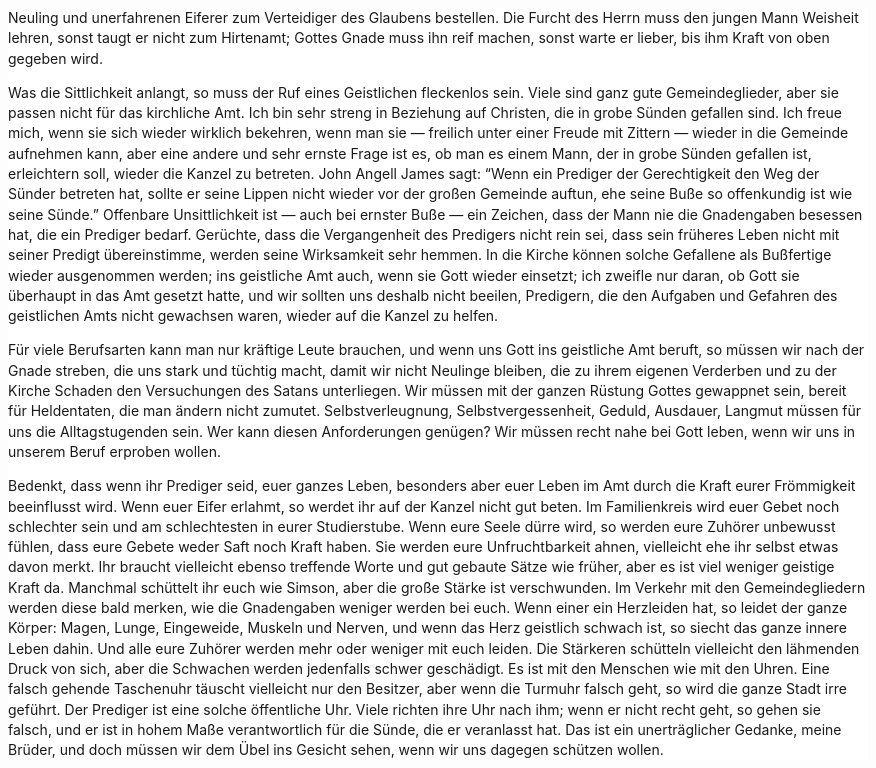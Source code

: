 Neuling und unerfahrenen Eiferer zum Verteidiger des Glaubens bestellen.
Die Furcht des Herrn muss den jungen Mann Weisheit lehren, sonst taugt
er nicht zum Hirtenamt; Gottes Gnade muss ihn reif machen, sonst warte
er lieber, bis ihm Kraft von oben gegeben wird.

Was die Sittlichkeit anlangt, so muss der Ruf eines Geistlichen
fleckenlos sein. Viele sind ganz gute Gemeindeglieder, aber sie passen
nicht für das kirchliche Amt. Ich bin sehr streng in Beziehung auf
Christen, die in grobe Sünden gefallen sind. Ich freue mich, wenn sie
sich wieder wirklich bekehren, wenn man sie — freilich unter einer
Freude mit Zittern — wieder in die Gemeinde aufnehmen kann, aber eine
andere und sehr ernste Frage ist es, ob man es einem Mann, der in grobe
Sünden gefallen ist, erleichtern soll, wieder die Kanzel zu betreten.
John Angell James sagt: “Wenn ein Prediger der Gerechtigkeit den Weg der
Sünder betreten hat, sollte er seine Lippen nicht wieder vor der großen
Gemeinde auftun, ehe seine Buße so offenkundig ist wie seine Sünde.”
Offenbare Unsittlichkeit ist — auch bei ernster Buße — ein Zeichen, dass
der Mann nie die Gnadengaben besessen hat, die ein Prediger bedarf.
Gerüchte, dass die Vergangenheit des Predigers nicht rein sei, dass sein
früheres Leben nicht mit seiner Predigt übereinstimme, werden seine
Wirksamkeit sehr hemmen. In die Kirche können solche Gefallene als
Bußfertige wieder ausgenommen werden; ins geistliche Amt auch, wenn sie
Gott wieder einsetzt; ich zweifle nur daran, ob Gott sie überhaupt in
das Amt gesetzt hatte, und wir sollten uns deshalb nicht beeilen,
Predigern, die den Aufgaben und Gefahren des geistlichen Amts nicht
gewachsen waren, wieder auf die Kanzel zu helfen.

Für viele Berufsarten kann man nur kräftige Leute brauchen, und wenn uns
Gott ins geistliche Amt beruft, so müssen wir nach der Gnade streben,
die uns stark und tüchtig macht, damit wir nicht Neulinge bleiben, die
zu ihrem eigenen Verderben und zu der Kirche Schaden den Versuchungen
des Satans unterliegen. Wir müssen mit der ganzen Rüstung Gottes
gewappnet sein, bereit für Heldentaten, die man ändern nicht zumutet.
Selbstverleugnung, Selbstvergessenheit, Geduld, Ausdauer, Langmut müssen
für uns die Alltagstugenden sein. Wer kann diesen Anforderungen genügen?
Wir müssen recht nahe bei Gott leben, wenn wir uns in unserem Beruf
erproben wollen.

Bedenkt, dass wenn ihr Prediger seid, euer ganzes Leben, besonders aber
euer Leben im Amt durch die Kraft eurer Frömmigkeit beeinflusst wird.
Wenn euer Eifer erlahmt, so werdet ihr auf der Kanzel nicht gut beten.
Im Familienkreis wird euer Gebet noch schlechter sein und am
schlechtesten in eurer Studierstube. Wenn eure Seele dürre wird, so
werden eure Zuhörer unbewusst fühlen, dass eure Gebete weder Saft noch
Kraft haben. Sie werden eure Unfruchtbarkeit ahnen, vielleicht ehe ihr
selbst etwas davon merkt. Ihr braucht vielleicht ebenso treffende Worte
und gut gebaute Sätze wie früher, aber es ist viel weniger geistige
Kraft da. Manchmal schüttelt ihr euch wie Simson, aber die große Stärke
ist verschwunden. Im Verkehr mit den Gemeindegliedern werden diese bald
merken, wie die Gnadengaben weniger werden bei euch. Wenn einer ein
Herzleiden hat, so leidet der ganze Körper: Magen, Lunge, Eingeweide,
Muskeln und Nerven, und wenn das Herz geistlich schwach ist, so siecht
das ganze innere Leben dahin. Und alle eure Zuhörer werden mehr oder
weniger mit euch leiden. Die Stärkeren schütteln vielleicht den
lähmenden Druck von sich, aber die Schwachen werden jedenfalls schwer
geschädigt. Es ist mit den Menschen wie mit den Uhren. Eine falsch
gehende Taschenuhr täuscht vielleicht nur den Besitzer, aber wenn die
Turmuhr falsch geht, so wird die ganze Stadt irre geführt. Der Prediger
ist eine solche öffentliche Uhr. Viele richten ihre Uhr nach ihm; wenn
er nicht recht geht, so gehen sie falsch, und er ist in hohem Maße
verantwortlich für die Sünde, die er veranlasst hat. Das ist ein
unerträglicher Gedanke, meine Brüder, und doch müssen wir dem Übel ins
Gesicht sehen, wenn wir uns dagegen schützen wollen.
